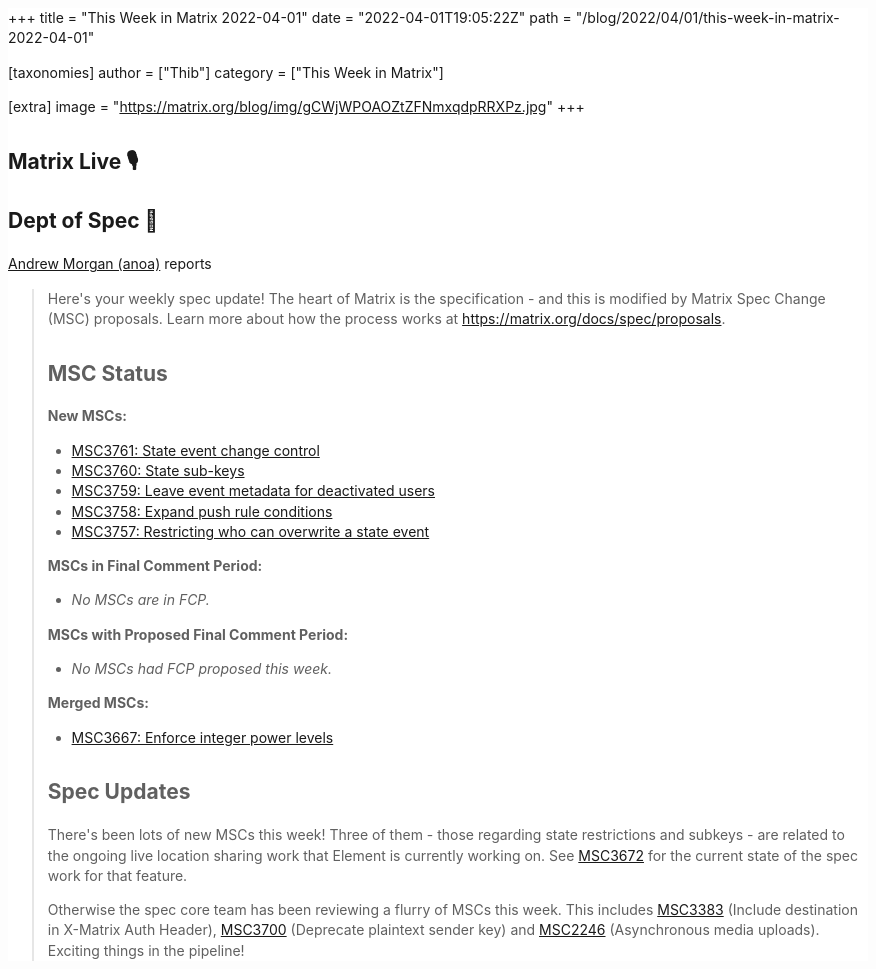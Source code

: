 +++
title = "This Week in Matrix 2022-04-01"
date = "2022-04-01T19:05:22Z"
path = "/blog/2022/04/01/this-week-in-matrix-2022-04-01"

[taxonomies]
author = ["Thib"]
category = ["This Week in Matrix"]

[extra]
image = "https://matrix.org/blog/img/gCWjWPOAOZtZFNmxqdpRRXPz.jpg"
+++

## Matrix Live 🎙

<iframe src="https://www.youtube.com/embed/X3vx4Ad7PtI" title="YouTube video player" frameborder="0" allow="accelerometer; autoplay; clipboard-write; encrypted-media; gyroscope; picture-in-picture" allowfullscreen></iframe>

## Dept of Spec 📜

[Andrew Morgan (anoa)](https://matrix.to/#/@andrewm:element.io) reports

> Here's your weekly spec update! The heart of Matrix is the specification - and this is modified by Matrix Spec Change (MSC) proposals. Learn more about how the process works at https://matrix.org/docs/spec/proposals.
> 
> 
> ## MSC Status
> 
> **New MSCs:**
> * [MSC3761: State event change control](https://github.com/matrix-org/matrix-spec-proposals/pull/3761)
> * [MSC3760: State sub-keys](https://github.com/matrix-org/matrix-spec-proposals/pull/3760)
> * [MSC3759: Leave event metadata for deactivated users](https://github.com/matrix-org/matrix-spec-proposals/pull/3759)
> * [MSC3758: Expand push rule conditions](https://github.com/matrix-org/matrix-spec-proposals/pull/3758)
> * [MSC3757: Restricting who can overwrite a state event](https://github.com/matrix-org/matrix-spec-proposals/pull/3757)
> 
> **MSCs in Final Comment Period:**
> * *No MSCs are in FCP.*
> 
> **MSCs with Proposed Final Comment Period:**
> * *No MSCs had FCP proposed this week.*
> 
> **Merged MSCs:**
> * [MSC3667: Enforce integer power levels](https://github.com/matrix-org/matrix-spec-proposals/pull/3667)
> 
> ## Spec Updates
> 
> There's been lots of new MSCs this week! Three of them - those regarding state restrictions and subkeys - are related to the ongoing live location sharing work that Element is currently working on. See [MSC3672](https://github.com/matrix-org/matrix-spec-proposals/pull/3672) for the current state of the spec work for that feature.
> 
> Otherwise the spec core team has been reviewing a flurry of MSCs this week. This includes [MSC3383](https://github.com/matrix-org/matrix-spec-proposals/pull/3383) (Include destination in X-Matrix Auth Header), [MSC3700](https://github.com/matrix-org/matrix-spec-proposals/pull/3700) (Deprecate plaintext sender key) and [MSC2246](https://github.com/matrix-org/matrix-spec-proposals/pull/2246) (Asynchronous media uploads). Exciting things in the pipeline!
> 